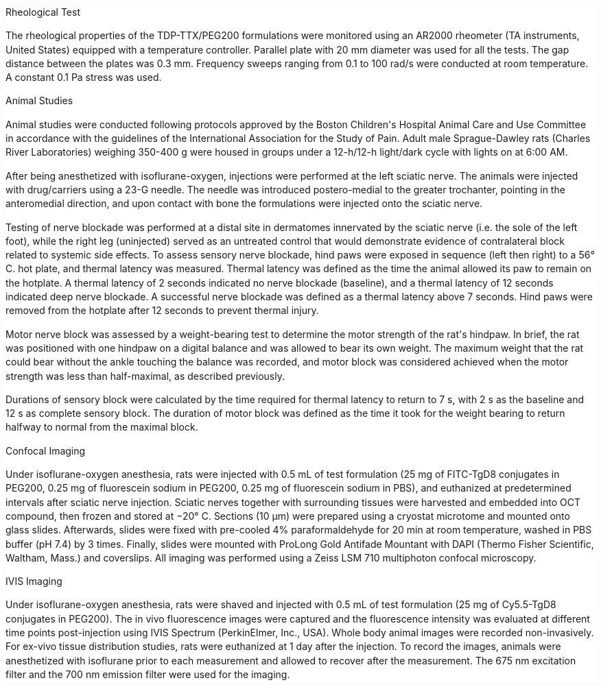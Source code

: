 Rheological Test

The rheological properties of the TDP-TTX/PEG200 formulations were monitored using an AR2000 rheometer (TA instruments, United States) equipped with a temperature controller. Parallel plate with 20 mm diameter was used for all the tests. The gap distance between the plates was 0.3 mm. Frequency sweeps ranging from 0.1 to 100 rad/s were conducted at room temperature. A constant 0.1 Pa stress was used.

Animal Studies

Animal studies were conducted following protocols approved by the Boston Children's Hospital Animal Care and Use Committee in accordance with the guidelines of the International Association for the Study of Pain. Adult male Sprague-Dawley rats (Charles River Laboratories) weighing 350-400 g were housed in groups under a 12-h/12-h light/dark cycle with lights on at 6:00 AM.

After being anesthetized with isoflurane-oxygen, injections were performed at the left sciatic nerve. The animals were injected with drug/carriers using a 23-G needle. The needle was introduced postero-medial to the greater trochanter, pointing in the anteromedial direction, and upon contact with bone the formulations were injected onto the sciatic nerve.

Testing of nerve blockade was performed at a distal site in dermatomes innervated by the sciatic nerve (i.e. the sole of the left foot), while the right leg (uninjected) served as an untreated control that would demonstrate evidence of contralateral block related to systemic side effects. To assess sensory nerve blockade, hind paws were exposed in sequence (left then right) to a 56° C. hot plate, and thermal latency was measured. Thermal latency was defined as the time the animal allowed its paw to remain on the hotplate. A thermal latency of 2 seconds indicated no nerve blockade (baseline), and a thermal latency of 12 seconds indicated deep nerve blockade. A successful nerve blockade was defined as a thermal latency above 7 seconds. Hind paws were removed from the hotplate after 12 seconds to prevent thermal injury.

Motor nerve block was assessed by a weight-bearing test to determine the motor strength of the rat's hindpaw. In brief, the rat was positioned with one hindpaw on a digital balance and was allowed to bear its own weight. The maximum weight that the rat could bear without the ankle touching the balance was recorded, and motor block was considered achieved when the motor strength was less than half-maximal, as described previously.

Durations of sensory block were calculated by the time required for thermal latency to return to 7 s, with 2 s as the baseline and 12 s as complete sensory block. The duration of motor block was defined as the time it took for the weight bearing to return halfway to normal from the maximal block.

Confocal Imaging

Under isoflurane-oxygen anesthesia, rats were injected with 0.5 mL of test formulation (25 mg of FITC-TgD8 conjugates in PEG200, 0.25 mg of fluorescein sodium in PEG200, 0.25 mg of fluorescein sodium in PBS), and euthanized at predetermined intervals after sciatic nerve injection. Sciatic nerves together with surrounding tissues were harvested and embedded into OCT compound, then frozen and stored at −20° C. Sections (10 μm) were prepared using a cryostat microtome and mounted onto glass slides. Afterwards, slides were fixed with pre-cooled 4% paraformaldehyde for 20 min at room temperature, washed in PBS buffer (pH 7.4) by 3 times. Finally, slides were mounted with ProLong Gold Antifade Mountant with DAPI (Thermo Fisher Scientific, Waltham, Mass.) and coverslips. All imaging was performed using a Zeiss LSM 710 multiphoton confocal microscopy.

IVIS Imaging

Under isoflurane-oxygen anesthesia, rats were shaved and injected with 0.5 mL of test formulation (25 mg of Cy5.5-TgD8 conjugates in PEG200). The in vivo fluorescence images were captured and the fluorescence intensity was evaluated at different time points post-injection using IVIS Spectrum (PerkinElmer, Inc., USA). Whole body animal images were recorded non-invasively. For ex-vivo tissue distribution studies, rats were euthanized at 1 day after the injection. To record the images, animals were anesthetized with isoflurane prior to each measurement and allowed to recover after the measurement. The 675 nm excitation filter and the 700 nm emission filter were used for the imaging.
